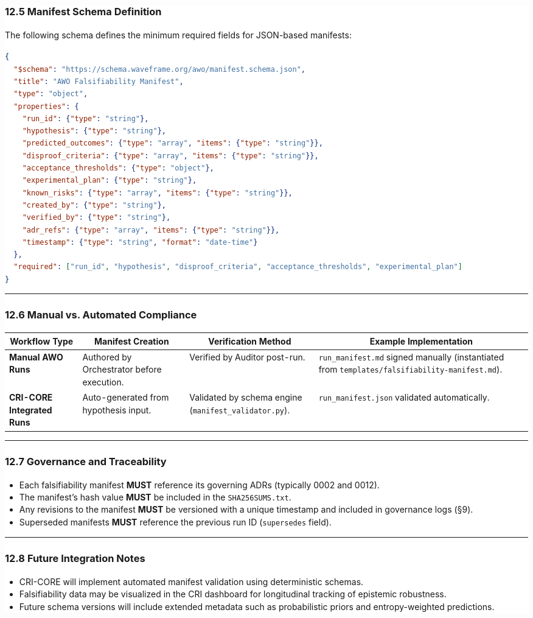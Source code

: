 
### 12.5 Manifest Schema Definition

The following schema defines the minimum required fields for JSON-based manifests:

```json
{
  "$schema": "https://schema.waveframe.org/awo/manifest.schema.json",
  "title": "AWO Falsifiability Manifest",
  "type": "object",
  "properties": {
    "run_id": {"type": "string"},
    "hypothesis": {"type": "string"},
    "predicted_outcomes": {"type": "array", "items": {"type": "string"}},
    "disproof_criteria": {"type": "array", "items": {"type": "string"}},
    "acceptance_thresholds": {"type": "object"},
    "experimental_plan": {"type": "string"},
    "known_risks": {"type": "array", "items": {"type": "string"}},
    "created_by": {"type": "string"},
    "verified_by": {"type": "string"},
    "adr_refs": {"type": "array", "items": {"type": "string"}},
    "timestamp": {"type": "string", "format": "date-time"}
  },
  "required": ["run_id", "hypothesis", "disproof_criteria", "acceptance_thresholds", "experimental_plan"]
}
```

---

### 12.6 Manual vs. Automated Compliance

| Workflow Type | Manifest Creation | Verification Method | Example Implementation |
|----------------|------------------|---------------------|-------------------------|
| **Manual AWO Runs** | Authored by Orchestrator before execution. | Verified by Auditor post-run. | `run_manifest.md` signed manually (instantiated from `templates/falsifiability-manifest.md`). |
| **CRI-CORE Integrated Runs** | Auto-generated from hypothesis input. | Validated by schema engine (`manifest_validator.py`). | `run_manifest.json` validated automatically. |

---

### 12.7 Governance and Traceability

- Each falsifiability manifest **MUST** reference its governing ADRs (typically 0002 and 0012).  
- The manifest’s hash value **MUST** be included in the `SHA256SUMS.txt`.  
- Any revisions to the manifest **MUST** be versioned with a unique timestamp and included in governance logs (§9).  
- Superseded manifests **MUST** reference the previous run ID (`supersedes` field).

---

### 12.8 Future Integration Notes

- CRI-CORE will implement automated manifest validation using deterministic schemas.  
- Falsifiability data may be visualized in the CRI dashboard for longitudinal tracking of epistemic robustness.  
- Future schema versions will include extended metadata such as probabilistic priors and entropy-weighted predictions.
